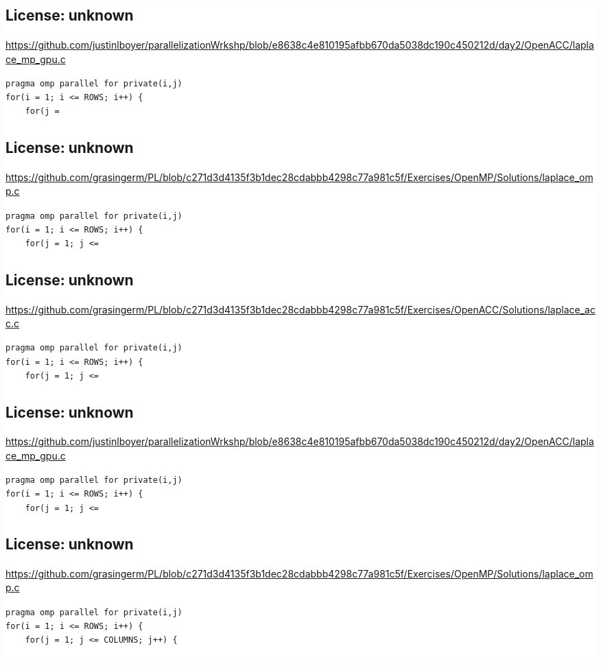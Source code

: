 
## License: unknown
https://github.com/justinlboyer/parallelizationWrkshp/blob/e8638c4e810195afbb670da5038dc190c450212d/day2/OpenACC/laplace_mp_gpu.c

```
pragma omp parallel for private(i,j)
for(i = 1; i <= ROWS; i++) {
    for(j = 
```


## License: unknown
https://github.com/grasingerm/PL/blob/c271d3d4135f3b1dec28cdabbb4298c77a981c5f/Exercises/OpenMP/Solutions/laplace_omp.c

```
pragma omp parallel for private(i,j)
for(i = 1; i <= ROWS; i++) {
    for(j = 1; j <=
```


## License: unknown
https://github.com/grasingerm/PL/blob/c271d3d4135f3b1dec28cdabbb4298c77a981c5f/Exercises/OpenACC/Solutions/laplace_acc.c

```
pragma omp parallel for private(i,j)
for(i = 1; i <= ROWS; i++) {
    for(j = 1; j <=
```


## License: unknown
https://github.com/justinlboyer/parallelizationWrkshp/blob/e8638c4e810195afbb670da5038dc190c450212d/day2/OpenACC/laplace_mp_gpu.c

```
pragma omp parallel for private(i,j)
for(i = 1; i <= ROWS; i++) {
    for(j = 1; j <=
```


## License: unknown
https://github.com/grasingerm/PL/blob/c271d3d4135f3b1dec28cdabbb4298c77a981c5f/Exercises/OpenMP/Solutions/laplace_omp.c

```
pragma omp parallel for private(i,j)
for(i = 1; i <= ROWS; i++) {
    for(j = 1; j <= COLUMNS; j++) {
        
```
